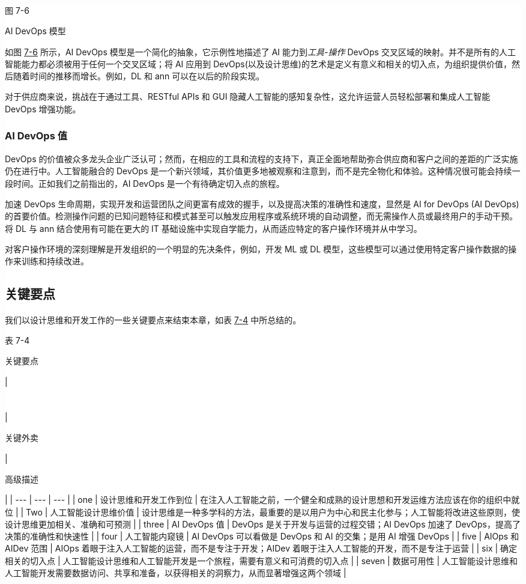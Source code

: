 图 7-6

AI DevOps 模型

如图 [7-6](#Fig6) 所示，AI DevOps 模型是一个简化的抽象，它示例性地描述了 AI 能力到*工具-操作* DevOps 交叉区域的映射。并不是所有的人工智能能力都必须被用于任何一个交叉区域；将 AI 应用到 DevOps(以及设计思维)的艺术是定义有意义和相关的切入点，为组织提供价值，然后随着时间的推移而增长。例如，DL 和 ann 可以在以后的阶段实现。

对于供应商来说，挑战在于通过工具、RESTful APIs 和 GUI 隐藏人工智能的感知复杂性，这允许运营人员轻松部署和集成人工智能 DevOps 增强功能。

### AI DevOps 值

DevOps 的价值被众多龙头企业广泛认可；然而，在相应的工具和流程的支持下，真正全面地帮助弥合供应商和客户之间的差距的广泛实施仍在进行中。人工智能融合的 DevOps 是一个新兴领域，其价值更多地被观察和注意到，而不是完全物化和体验。这种情况很可能会持续一段时间。正如我们之前指出的，AI DevOps 是一个有待确定切入点的旅程。

加速 DevOps 生命周期，实现开发和运营团队之间更富有成效的握手，以及提高决策的准确性和速度，显然是 AI for DevOps (AI DevOps)的首要价值。检测操作问题的已知问题特征和模式甚至可以触发应用程序或系统环境的自动调整，而无需操作人员或最终用户的手动干预。将 DL 与 ann 结合使用有可能在更大的 IT 基础设施中实现自学能力，从而适应特定的客户操作环境并从中学习。

对客户操作环境的深刻理解是开发组织的一个明显的先决条件，例如，开发 ML 或 DL 模型，这些模型可以通过使用特定客户操作数据的操作来训练和持续改进。

## 关键要点

我们以设计思维和开发工作的一些关键要点来结束本章，如表 [7-4](#Tab4) 中所总结的。

表 7-4

关键要点

<colgroup><col class="tcol1 align-left"> <col class="tcol2 align-left"> <col class="tcol3 align-left"></colgroup> 
| 

#

 | 

关键外卖

 | 

高级描述

 |
| --- | --- | --- |
| one | 设计思维和开发工作到位 | 在注入人工智能之前，一个健全和成熟的设计思想和开发运维方法应该在你的组织中就位 |
| Two | 人工智能设计思维价值 | 设计思维是一种多学科的方法，最重要的是以用户为中心和民主化参与；人工智能将改进这些原则，使设计思维更加相关、准确和可预测 |
| three | AI DevOps 值 | DevOps 是关于开发与运营的过程交错；AI DevOps 加速了 DevOps，提高了决策的准确性和快速性 |
| four | 人工智能内窥镜 | AI DevOps 可以看做是 DevOps 和 AI 的交集；是用 AI 增强 DevOps |
| five | AIOps 和 AIDev 范围 | AIOps 着眼于注入人工智能的运营，而不是专注于开发；AIDev 着眼于注入人工智能的开发，而不是专注于运营 |
| six | 确定相关的切入点 | 人工智能设计思维和人工智能开发是一个旅程，需要有意义和可消费的切入点 |
| seven | 数据可用性 | 人工智能设计思维和人工智能开发需要数据访问、共享和准备，以获得相关的洞察力，从而显著增强这两个领域 |
